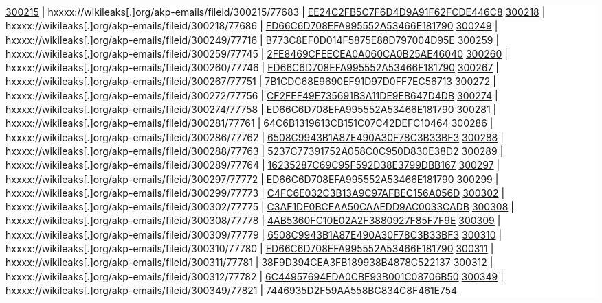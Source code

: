 [300215](https://wikileaks.org/akp-emails/emailid/300215) | hxxxx://wikileaks[.]org/akp-emails/fileid/300215/77683 | [EE24C2FB5C7F6D4D9A91F62FCDE446C8](https://www.virustotal.com/en/search/?query=EE24C2FB5C7F6D4D9A91F62FCDE446C8)
[300218](https://wikileaks.org/akp-emails/emailid/300218) | hxxxx://wikileaks[.]org/akp-emails/fileid/300218/77686 | [ED66C6D708EFA995552A53466E181790](https://www.virustotal.com/en/search/?query=ED66C6D708EFA995552A53466E181790)
[300249](https://wikileaks.org/akp-emails/emailid/300249) | hxxxx://wikileaks[.]org/akp-emails/fileid/300249/77716 | [B773C8EF0D014F5875E88D797004D95E](https://www.virustotal.com/en/search/?query=B773C8EF0D014F5875E88D797004D95E)
[300259](https://wikileaks.org/akp-emails/emailid/300259) | hxxxx://wikileaks[.]org/akp-emails/fileid/300259/77745 | [2FE8469CFEECEA0A060CA0B25AE46040](https://www.virustotal.com/en/search/?query=2FE8469CFEECEA0A060CA0B25AE46040)
[300260](https://wikileaks.org/akp-emails/emailid/300260) | hxxxx://wikileaks[.]org/akp-emails/fileid/300260/77746 | [ED66C6D708EFA995552A53466E181790](https://www.virustotal.com/en/search/?query=ED66C6D708EFA995552A53466E181790)
[300267](https://wikileaks.org/akp-emails/emailid/300267) | hxxxx://wikileaks[.]org/akp-emails/fileid/300267/77751 | [7B1CDC68E9690EF91D97D0FF7EC56713](https://www.virustotal.com/en/search/?query=7B1CDC68E9690EF91D97D0FF7EC56713)
[300272](https://wikileaks.org/akp-emails/emailid/300272) | hxxxx://wikileaks[.]org/akp-emails/fileid/300272/77756 | [CF2FEF49E735691B3A11DE9EB647D4DB](https://www.virustotal.com/en/search/?query=CF2FEF49E735691B3A11DE9EB647D4DB)
[300274](https://wikileaks.org/akp-emails/emailid/300274) | hxxxx://wikileaks[.]org/akp-emails/fileid/300274/77758 | [ED66C6D708EFA995552A53466E181790](https://www.virustotal.com/en/search/?query=ED66C6D708EFA995552A53466E181790)
[300281](https://wikileaks.org/akp-emails/emailid/300281) | hxxxx://wikileaks[.]org/akp-emails/fileid/300281/77761 | [64C6B1319613CB151C07C42DEFC10464](https://www.virustotal.com/en/search/?query=64C6B1319613CB151C07C42DEFC10464)
[300286](https://wikileaks.org/akp-emails/emailid/300286) | hxxxx://wikileaks[.]org/akp-emails/fileid/300286/77762 | [6508C9943B1A87E490A30F78C3B33BF3](https://www.virustotal.com/en/search/?query=6508C9943B1A87E490A30F78C3B33BF3)
[300288](https://wikileaks.org/akp-emails/emailid/300288) | hxxxx://wikileaks[.]org/akp-emails/fileid/300288/77763 | [5237C77391752A058C0C950D830E38D2](https://www.virustotal.com/en/search/?query=5237C77391752A058C0C950D830E38D2)
[300289](https://wikileaks.org/akp-emails/emailid/300289) | hxxxx://wikileaks[.]org/akp-emails/fileid/300289/77764 | [16235287C69C95F592D38E3799DBB167](https://www.virustotal.com/en/search/?query=16235287C69C95F592D38E3799DBB167)
[300297](https://wikileaks.org/akp-emails/emailid/300297) | hxxxx://wikileaks[.]org/akp-emails/fileid/300297/77772 | [ED66C6D708EFA995552A53466E181790](https://www.virustotal.com/en/search/?query=ED66C6D708EFA995552A53466E181790)
[300299](https://wikileaks.org/akp-emails/emailid/300299) | hxxxx://wikileaks[.]org/akp-emails/fileid/300299/77773 | [C4FC6E032C3B13A9C97AFBEC156A056D](https://www.virustotal.com/en/search/?query=C4FC6E032C3B13A9C97AFBEC156A056D)
[300302](https://wikileaks.org/akp-emails/emailid/300302) | hxxxx://wikileaks[.]org/akp-emails/fileid/300302/77775 | [C3AF1DE0BCEAA50CAAEDD9AC0033CADB](https://www.virustotal.com/en/search/?query=C3AF1DE0BCEAA50CAAEDD9AC0033CADB)
[300308](https://wikileaks.org/akp-emails/emailid/300308) | hxxxx://wikileaks[.]org/akp-emails/fileid/300308/77778 | [4AB5360FC10E02A2F3880927F85F7F9E](https://www.virustotal.com/en/search/?query=4AB5360FC10E02A2F3880927F85F7F9E)
[300309](https://wikileaks.org/akp-emails/emailid/300309) | hxxxx://wikileaks[.]org/akp-emails/fileid/300309/77779 | [6508C9943B1A87E490A30F78C3B33BF3](https://www.virustotal.com/en/search/?query=6508C9943B1A87E490A30F78C3B33BF3)
[300310](https://wikileaks.org/akp-emails/emailid/300310) | hxxxx://wikileaks[.]org/akp-emails/fileid/300310/77780 | [ED66C6D708EFA995552A53466E181790](https://www.virustotal.com/en/search/?query=ED66C6D708EFA995552A53466E181790)
[300311](https://wikileaks.org/akp-emails/emailid/300311) | hxxxx://wikileaks[.]org/akp-emails/fileid/300311/77781 | [38F9D394CEA3FB189938B4878C522137](https://www.virustotal.com/en/search/?query=38F9D394CEA3FB189938B4878C522137)
[300312](https://wikileaks.org/akp-emails/emailid/300312) | hxxxx://wikileaks[.]org/akp-emails/fileid/300312/77782 | [6C44957694EDA0CBE93B001C08706B50](https://www.virustotal.com/en/search/?query=6C44957694EDA0CBE93B001C08706B50)
[300349](https://wikileaks.org/akp-emails/emailid/300349) | hxxxx://wikileaks[.]org/akp-emails/fileid/300349/77821 | [7446935D2F59AA558BC834C8F461E754](https://www.virustotal.com/en/search/?query=7446935D2F59AA558BC834C8F461E754)